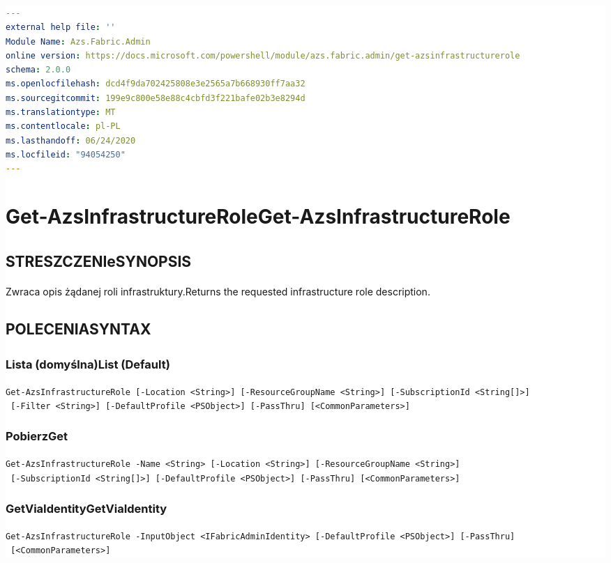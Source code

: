 ```yaml
---
external help file: ''
Module Name: Azs.Fabric.Admin
online version: https://docs.microsoft.com/powershell/module/azs.fabric.admin/get-azsinfrastructurerole
schema: 2.0.0
ms.openlocfilehash: dcd4f9da702425808e3e2565a7b668930ff7aa32
ms.sourcegitcommit: 199e9c800e58e88c4cbfd3f221bafe02b3e8294d
ms.translationtype: MT
ms.contentlocale: pl-PL
ms.lasthandoff: 06/24/2020
ms.locfileid: "94054250"
---
```

# <span data-ttu-id="29d9d-101">Get-AzsInfrastructureRole</span><span class="sxs-lookup"><span data-stu-id="29d9d-101">Get-AzsInfrastructureRole</span></span>

## <span data-ttu-id="29d9d-102">STRESZCZENIe</span><span class="sxs-lookup"><span data-stu-id="29d9d-102">SYNOPSIS</span></span>
<span data-ttu-id="29d9d-103">Zwraca opis żądanej roli infrastruktury.</span><span class="sxs-lookup"><span data-stu-id="29d9d-103">Returns the requested infrastructure role description.</span></span>

## <span data-ttu-id="29d9d-104">POLECENIA</span><span class="sxs-lookup"><span data-stu-id="29d9d-104">SYNTAX</span></span>

### <span data-ttu-id="29d9d-105">Lista (domyślna)</span><span class="sxs-lookup"><span data-stu-id="29d9d-105">List (Default)</span></span>
```
Get-AzsInfrastructureRole [-Location <String>] [-ResourceGroupName <String>] [-SubscriptionId <String[]>]
 [-Filter <String>] [-DefaultProfile <PSObject>] [-PassThru] [<CommonParameters>]
```

### <span data-ttu-id="29d9d-106">Pobierz</span><span class="sxs-lookup"><span data-stu-id="29d9d-106">Get</span></span>
```
Get-AzsInfrastructureRole -Name <String> [-Location <String>] [-ResourceGroupName <String>]
 [-SubscriptionId <String[]>] [-DefaultProfile <PSObject>] [-PassThru] [<CommonParameters>]
```

### <span data-ttu-id="29d9d-107">GetViaIdentity</span><span class="sxs-lookup"><span data-stu-id="29d9d-107">GetViaIdentity</span></span>
```
Get-AzsInfrastructureRole -InputObject <IFabricAdminIdentity> [-DefaultProfile <PSObject>] [-PassThru]
 [<CommonParameters>]
```
